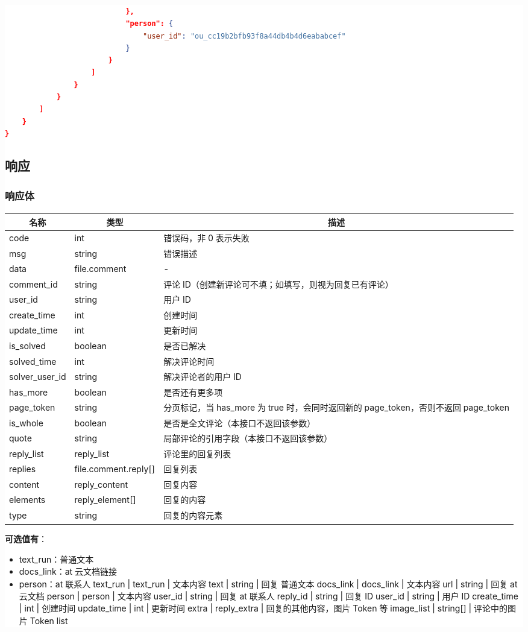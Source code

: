 ```json
                            },
                            "person": {
                                "user_id": "ou_cc19b2bfb93f8a44db4b4d6eababcef"
                            }
                        }
                    ]
                }
            }
        ]
    }
}
```

## 响应

### 响应体

名称 | 类型 | 描述
--- | --- | ---
code | int | 错误码，非 0 表示失败
msg | string | 错误描述
data | file.comment | \-
comment_id | string | 评论 ID（创建新评论可不填；如填写，则视为回复已有评论）
user_id | string | 用户 ID
create_time | int | 创建时间
update_time | int | 更新时间
is_solved | boolean | 是否已解决
solved_time | int | 解决评论时间
solver_user_id | string | 解决评论者的用户 ID
has_more | boolean | 是否还有更多项
page_token | string | 分页标记，当 has_more 为 true 时，会同时返回新的 page_token，否则不返回 page_token
is_whole | boolean | 是否是全文评论（本接口不返回该参数）
quote | string | 局部评论的引用字段（本接口不返回该参数）
reply_list | reply_list | 评论里的回复列表
replies | file.comment.reply\[\] | 回复列表
content | reply_content | 回复内容
elements | reply_element\[\] | 回复的内容
type | string | 回复的内容元素  
**可选值有**：  
- text_run：普通文本  
- docs_link：at 云文档链接  
- person：at 联系人
text_run | text_run | 文本内容
text | string | 回复 普通文本
docs_link | docs_link | 文本内容
url | string | 回复 at 云文档
person | person | 文本内容
user_id | string | 回复 at 联系人
reply_id | string | 回复 ID
user_id | string | 用户 ID
create_time | int | 创建时间
update_time | int | 更新时间
extra | reply_extra | 回复的其他内容，图片 Token 等
image_list | string\[\] | 评论中的图片 Token list
